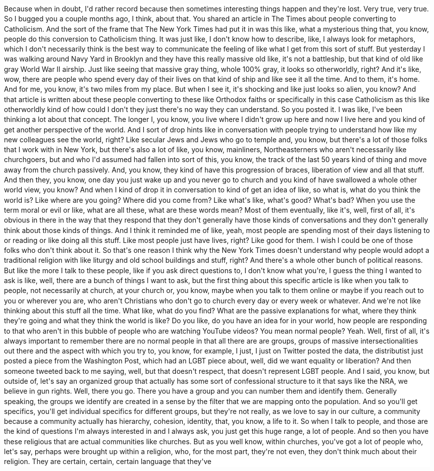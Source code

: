  Because when in doubt, I'd rather record because then sometimes interesting things happen and they're lost. Very true, very true. So I bugged you a couple months ago, I think, about that. You shared an article in The Times about people converting to Catholicism. And the sort of the frame that The New York Times had put it in was this like, what a mysterious thing that, you know, people do this conversion to Catholicism thing. It was just like, I don't know how to describe, like, I always look for metaphors, which I don't necessarily think is the best way to communicate the feeling of like what I get from this sort of stuff. But yesterday I was walking around Navy Yard in Brooklyn and they have this really massive old like, it's not a battleship, but that kind of old like gray World War II airship. Just like seeing that massive gray thing, whole 100% gray, it looks so otherworldly, right? And it's like, wow, there are people who spend every day of their lives on that kind of ship and like see it all the time. And to them, it's home. And for me, you know, it's two miles from my place. But when I see it, it's shocking and like just looks so alien, you know? And that article is written about these people converting to these like Orthodox faiths or specifically in this case Catholicism as this like otherworldly kind of how could I don't they just there's no way they can understand. So you posted it. I was like, I've been thinking a lot about that concept. The longer I, you know, you live where I didn't grow up here and now I live here and you kind of get another perspective of the world. And I sort of drop hints like in conversation with people trying to understand how like my new colleagues see the world, right? Like secular Jews and Jews who go to temple and, you know, but there's a lot of those folks that I work with in New York, but there's also a lot of like, you know, mainliners, Northeasterners who aren't necessarily like churchgoers, but and who I'd assumed had fallen into sort of this, you know, the track of the last 50 years kind of thing and move away from the church passively. And, you know, they kind of have this progression of braces, liberation of view and all that stuff. And then they, you know, one day you just wake up and you never go to church and you kind of have swallowed a whole other world view, you know? And when I kind of drop it in conversation to kind of get an idea of like, so what is, what do you think the world is? Like where are you going? Where did you come from? Like what's like, what's good? What's bad? When you use the term moral or evil or like, what are all these, what are these words mean? Most of them eventually, like it's, well, first of all, it's obvious in there in the way that they respond that they don't generally have those kinds of conversations and they don't generally think about those kinds of things. And I think it reminded me of like, yeah, most people are spending most of their days listening to or reading or like doing all this stuff. Like most people just have lives, right? Like good for them. I wish I could be one of those folks who don't think about it. So that's one reason I think why the New York Times doesn't understand why people would adopt a traditional religion with like liturgy and old school buildings and stuff, right? And there's a whole other bunch of political reasons. But like the more I talk to these people, like if you ask direct questions to, I don't know what you're, I guess the thing I wanted to ask is like, well, there are a bunch of things I want to ask, but the first thing about this specific article is like when you talk to people, not necessarily at church, at your church or, you know, maybe when you talk to them online or maybe if you reach out to you or wherever you are, who aren't Christians who don't go to church every day or every week or whatever. And we're not like thinking about this stuff all the time. What like, what do you find? What are the passive explanations for what, where they think they're going and what they think the world is like? Do you like, do you have an idea for in your world, how people are responding to that who aren't in this bubble of people who are watching YouTube videos? You mean normal people? Yeah. Well, first of all, it's always important to remember there are no normal people in that all there are are groups, groups of massive intersectionalities out there and the aspect with which you try to, you know, for example, I just, I just on Twitter posted the data, the distributist just posted a piece from the Washington Post, which had an LGBT piece about, well, did we want equality or liberation? And then someone tweeted back to me saying, well, but that doesn't respect, that doesn't represent LGBT people. And I said, you know, but outside of, let's say an organized group that actually has some sort of confessional structure to it that says like the NRA, we believe in gun rights. Well, there you go. There you have a group and you can number them and identify them. Generally speaking, the groups we identify are created in a sense by the filter that we are mapping onto the population. And so you'll get specifics, you'll get individual specifics for different groups, but they're not really, as we love to say in our culture, a community because a community actually has hierarchy, cohesion, identity, that, you know, a life to it. So when I talk to people, and those are the kind of questions I'm always interested in and I always ask, you just get this huge range, a lot of people. And so then you have these religious that are actual communities like churches. But as you well know, within churches, you've got a lot of people who, let's say, perhaps were brought up within a religion, who, for the most part, they're not even, they don't think much about their religion. They are certain, certain, certain language that they've